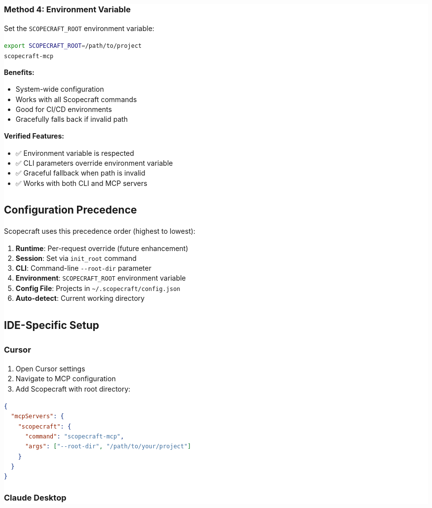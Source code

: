 ### Method 4: Environment Variable

Set the `SCOPECRAFT_ROOT` environment variable:

```bash
export SCOPECRAFT_ROOT=/path/to/project
scopecraft-mcp
```

**Benefits:**
- System-wide configuration
- Works with all Scopecraft commands
- Good for CI/CD environments
- Gracefully falls back if invalid path

**Verified Features:**
- ✅ Environment variable is respected
- ✅ CLI parameters override environment variable
- ✅ Graceful fallback when path is invalid
- ✅ Works with both CLI and MCP servers

## Configuration Precedence

Scopecraft uses this precedence order (highest to lowest):

1. **Runtime**: Per-request override (future enhancement)
2. **Session**: Set via `init_root` command
3. **CLI**: Command-line `--root-dir` parameter
4. **Environment**: `SCOPECRAFT_ROOT` environment variable
5. **Config File**: Projects in `~/.scopecraft/config.json`
6. **Auto-detect**: Current working directory

## IDE-Specific Setup

### Cursor

1. Open Cursor settings
2. Navigate to MCP configuration
3. Add Scopecraft with root directory:

```json
{
  "mcpServers": {
    "scopecraft": {
      "command": "scopecraft-mcp",
      "args": ["--root-dir", "/path/to/your/project"]
    }
  }
}
```

### Claude Desktop
